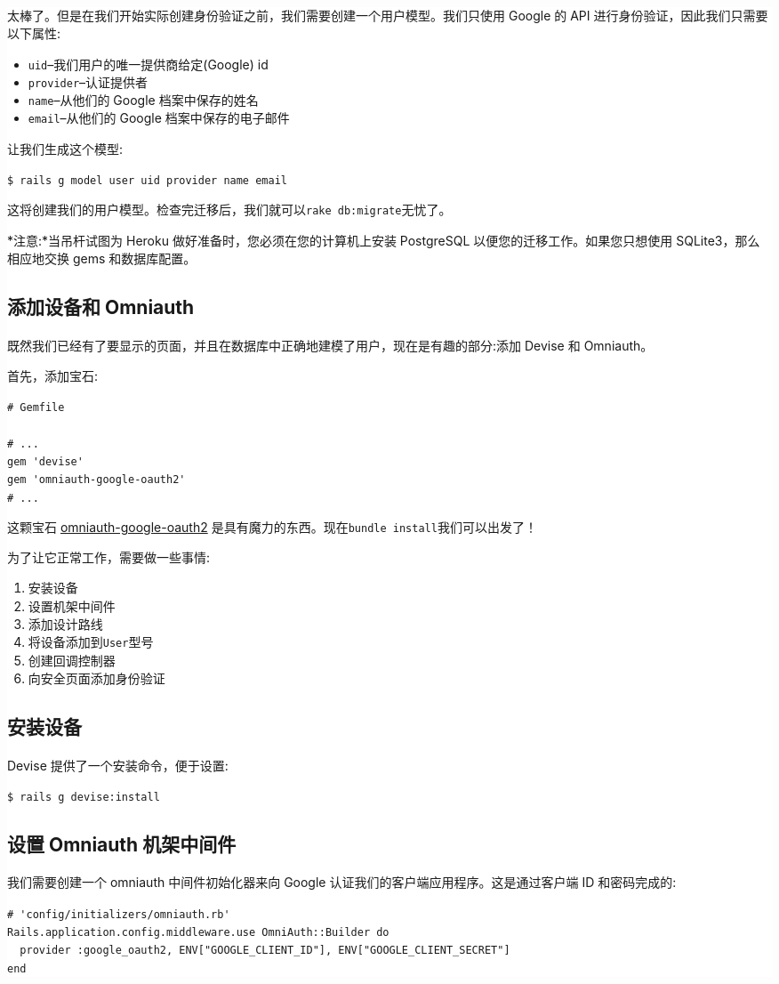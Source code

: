 太棒了。但是在我们开始实际创建身份验证之前，我们需要创建一个用户模型。我们只使用 Google 的 API 进行身份验证，因此我们只需要以下属性:

*   `uid`–我们用户的唯一提供商给定(Google) id
*   `provider`–认证提供者
*   `name`–从他们的 Google 档案中保存的姓名
*   `email`–从他们的 Google 档案中保存的电子邮件

让我们生成这个模型:

```
$ rails g model user uid provider name email
```

这将创建我们的用户模型。检查完迁移后，我们就可以`rake db:migrate`无忧了。

*注意:*当吊杆试图为 Heroku 做好准备时，您必须在您的计算机上安装 PostgreSQL 以便您的迁移工作。如果您只想使用 SQLite3，那么相应地交换 gems 和数据库配置。

## 添加设备和 Omniauth

既然我们已经有了要显示的页面，并且在数据库中正确地建模了用户，现在是有趣的部分:添加 Devise 和 Omniauth。

首先，添加宝石:

```
# Gemfile

# ...
gem 'devise'
gem 'omniauth-google-oauth2'
# ...
```

这颗宝石 [omniauth-google-oauth2](https://github.com/zquestz/omniauth-google-oauth2) 是具有魔力的东西。现在`bundle install`我们可以出发了！

为了让它正常工作，需要做一些事情:

1.  安装设备
2.  设置机架中间件
3.  添加设计路线
4.  将设备添加到`User`型号
5.  创建回调控制器
6.  向安全页面添加身份验证

## 安装设备

Devise 提供了一个安装命令，便于设置:

```
$ rails g devise:install
```

## 设置 Omniauth 机架中间件

我们需要创建一个 omniauth 中间件初始化器来向 Google 认证我们的客户端应用程序。这是通过客户端 ID 和密码完成的:

```
# 'config/initializers/omniauth.rb'
Rails.application.config.middleware.use OmniAuth::Builder do
  provider :google_oauth2, ENV["GOOGLE_CLIENT_ID"], ENV["GOOGLE_CLIENT_SECRET"]
end
```
